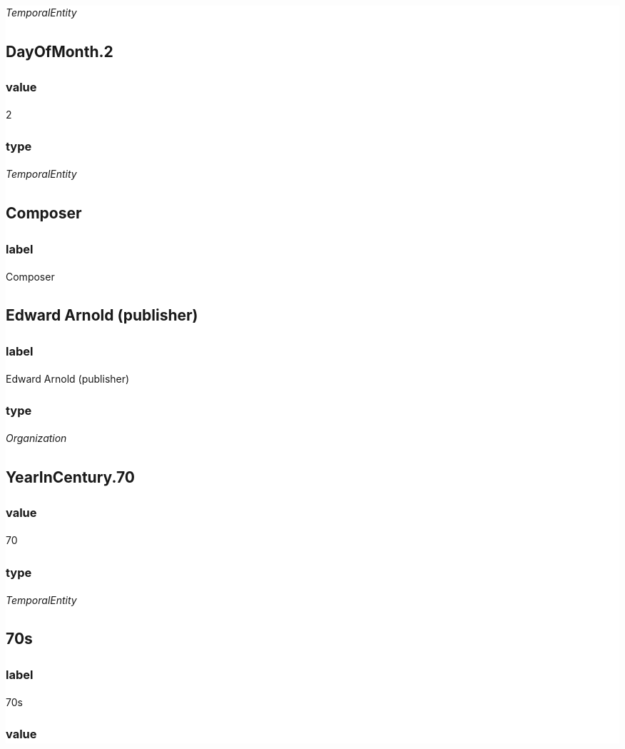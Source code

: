 *TemporalEntity*

## DayOfMonth.2

### value


2

### type


*TemporalEntity*

## Composer

### label


Composer

## Edward Arnold (publisher)

### label


Edward Arnold (publisher)

### type


*Organization*

## YearInCentury.70

### value


70

### type


*TemporalEntity*

## 70s

### label


70s

### value
